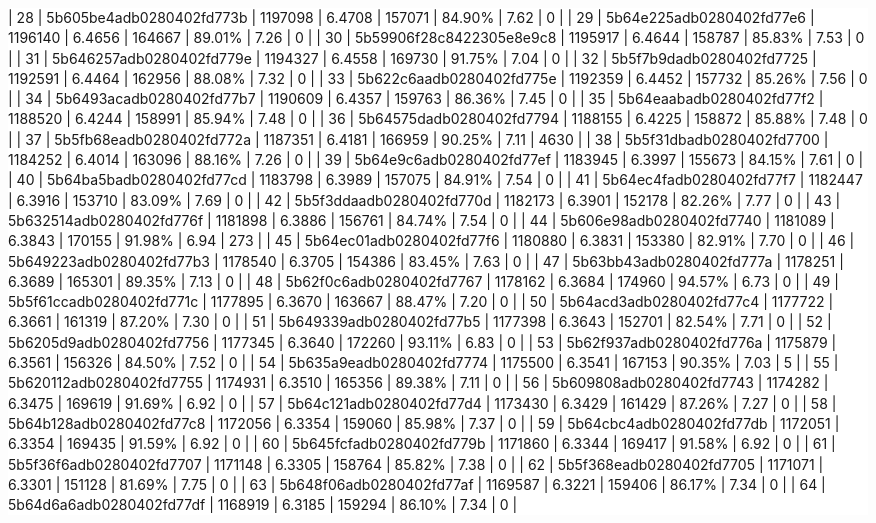 |  28 | 5b605be4adb0280402fd773b | 1197098 | 6.4708 |  157071 | 84.90% |  7.62 |       0 |
|  29 | 5b64e225adb0280402fd77e6 | 1196140 | 6.4656 |  164667 | 89.01% |  7.26 |       0 |
|  30 | 5b59906f28c8422305e8e9c8 | 1195917 | 6.4644 |  158787 | 85.83% |  7.53 |       0 |
|  31 | 5b646257adb0280402fd779e | 1194327 | 6.4558 |  169730 | 91.75% |  7.04 |       0 |
|  32 | 5b5f7b9dadb0280402fd7725 | 1192591 | 6.4464 |  162956 | 88.08% |  7.32 |       0 |
|  33 | 5b622c6aadb0280402fd775e | 1192359 | 6.4452 |  157732 | 85.26% |  7.56 |       0 |
|  34 | 5b6493acadb0280402fd77b7 | 1190609 | 6.4357 |  159763 | 86.36% |  7.45 |       0 |
|  35 | 5b64eaabadb0280402fd77f2 | 1188520 | 6.4244 |  158991 | 85.94% |  7.48 |       0 |
|  36 | 5b64575dadb0280402fd7794 | 1188155 | 6.4225 |  158872 | 85.88% |  7.48 |       0 |
|  37 | 5b5fb68eadb0280402fd772a | 1187351 | 6.4181 |  166959 | 90.25% |  7.11 |    4630 |
|  38 | 5b5f31dbadb0280402fd7700 | 1184252 | 6.4014 |  163096 | 88.16% |  7.26 |       0 |
|  39 | 5b64e9c6adb0280402fd77ef | 1183945 | 6.3997 |  155673 | 84.15% |  7.61 |       0 |
|  40 | 5b64ba5badb0280402fd77cd | 1183798 | 6.3989 |  157075 | 84.91% |  7.54 |       0 |
|  41 | 5b64ec4fadb0280402fd77f7 | 1182447 | 6.3916 |  153710 | 83.09% |  7.69 |       0 |
|  42 | 5b5f3ddaadb0280402fd770d | 1182173 | 6.3901 |  152178 | 82.26% |  7.77 |       0 |
|  43 | 5b632514adb0280402fd776f | 1181898 | 6.3886 |  156761 | 84.74% |  7.54 |       0 |
|  44 | 5b606e98adb0280402fd7740 | 1181089 | 6.3843 |  170155 | 91.98% |  6.94 |     273 |
|  45 | 5b64ec01adb0280402fd77f6 | 1180880 | 6.3831 |  153380 | 82.91% |  7.70 |       0 |
|  46 | 5b649223adb0280402fd77b3 | 1178540 | 6.3705 |  154386 | 83.45% |  7.63 |       0 |
|  47 | 5b63bb43adb0280402fd777a | 1178251 | 6.3689 |  165301 | 89.35% |  7.13 |       0 |
|  48 | 5b62f0c6adb0280402fd7767 | 1178162 | 6.3684 |  174960 | 94.57% |  6.73 |       0 |
|  49 | 5b5f61ccadb0280402fd771c | 1177895 | 6.3670 |  163667 | 88.47% |  7.20 |       0 |
|  50 | 5b64acd3adb0280402fd77c4 | 1177722 | 6.3661 |  161319 | 87.20% |  7.30 |       0 |
|  51 | 5b649339adb0280402fd77b5 | 1177398 | 6.3643 |  152701 | 82.54% |  7.71 |       0 |
|  52 | 5b6205d9adb0280402fd7756 | 1177345 | 6.3640 |  172260 | 93.11% |  6.83 |       0 |
|  53 | 5b62f937adb0280402fd776a | 1175879 | 6.3561 |  156326 | 84.50% |  7.52 |       0 |
|  54 | 5b635a9eadb0280402fd7774 | 1175500 | 6.3541 |  167153 | 90.35% |  7.03 |       5 |
|  55 | 5b620112adb0280402fd7755 | 1174931 | 6.3510 |  165356 | 89.38% |  7.11 |       0 |
|  56 | 5b609808adb0280402fd7743 | 1174282 | 6.3475 |  169619 | 91.69% |  6.92 |       0 |
|  57 | 5b64c121adb0280402fd77d4 | 1173430 | 6.3429 |  161429 | 87.26% |  7.27 |       0 |
|  58 | 5b64b128adb0280402fd77c8 | 1172056 | 6.3354 |  159060 | 85.98% |  7.37 |       0 |
|  59 | 5b64cbc4adb0280402fd77db | 1172051 | 6.3354 |  169435 | 91.59% |  6.92 |       0 |
|  60 | 5b645fcfadb0280402fd779b | 1171860 | 6.3344 |  169417 | 91.58% |  6.92 |       0 |
|  61 | 5b5f36f6adb0280402fd7707 | 1171148 | 6.3305 |  158764 | 85.82% |  7.38 |       0 |
|  62 | 5b5f368eadb0280402fd7705 | 1171071 | 6.3301 |  151128 | 81.69% |  7.75 |       0 |
|  63 | 5b648f06adb0280402fd77af | 1169587 | 6.3221 |  159406 | 86.17% |  7.34 |       0 |
|  64 | 5b64d6a6adb0280402fd77df | 1168919 | 6.3185 |  159294 | 86.10% |  7.34 |       0 |